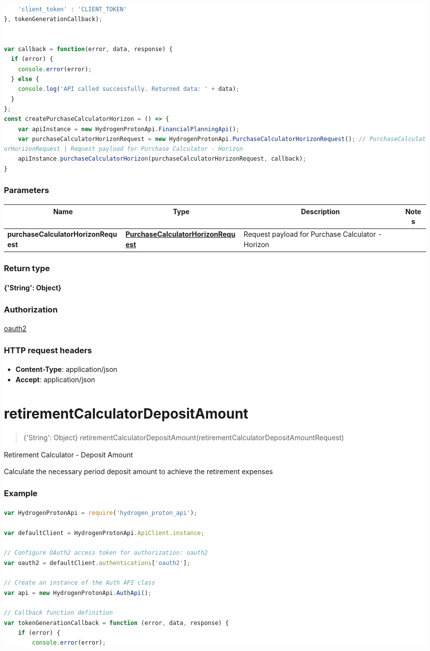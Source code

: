 ```javascript
    'client_token' : 'CLIENT_TOKEN'
}, tokenGenerationCallback);


var callback = function(error, data, response) {
  if (error) {
    console.error(error);
  } else {
    console.log('API called successfully. Returned data: ' + data);
  }
};
const createPurchaseCalculatorHorizon = () => {
    var apiInstance = new HydrogenProtonApi.FinancialPlanningApi();
    var purchaseCalculatorHorizonRequest = new HydrogenProtonApi.PurchaseCalculatorHorizonRequest(); // PurchaseCalculatorHorizonRequest | Request payload for Purchase Calculator - Horizon
    apiInstance.purchaseCalculatorHorizon(purchaseCalculatorHorizonRequest, callback);
}
```

### Parameters

Name | Type | Description  | Notes
------------- | ------------- | ------------- | -------------
 **purchaseCalculatorHorizonRequest** | [**PurchaseCalculatorHorizonRequest**](PurchaseCalculatorHorizonRequest.md)| Request payload for Purchase Calculator - Horizon | 

### Return type

**{'String': Object}**

### Authorization

[oauth2](../README.md#oauth2)

### HTTP request headers

 - **Content-Type**: application/json
 - **Accept**: application/json

<a name="retirementCalculatorDepositAmount"></a>
# **retirementCalculatorDepositAmount**
> {'String': Object} retirementCalculatorDepositAmount(retirementCalculatorDepositAmountRequest)

Retirement Calculator - Deposit Amount

Calculate the necessary period deposit amount to achieve the retirement expenses

### Example
```javascript
var HydrogenProtonApi = require('hydrogen_proton_api');

var defaultClient = HydrogenProtonApi.ApiClient.instance;

// Configure OAuth2 access token for authorization: oauth2
var oauth2 = defaultClient.authentications['oauth2'];

// Create an instance of the Auth API class
var api = new HydrogenProtonApi.AuthApi();

// Callback function definition
var tokenGenerationCallback = function (error, data, response) {
    if (error) {
        console.error(error);
```